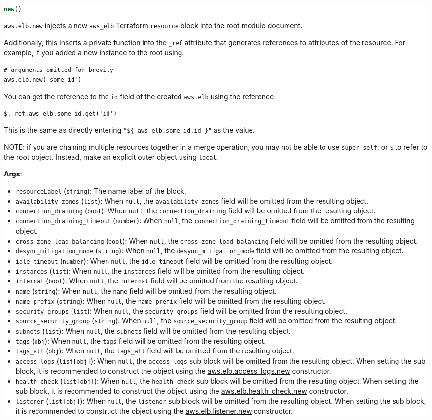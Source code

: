 ```ts
new()
```


`aws.elb.new` injects a new `aws_elb` Terraform `resource`
block into the root module document.

Additionally, this inserts a private function into the `_ref` attribute that generates references to attributes of the
resource. For example, if you added a new instance to the root using:

    # arguments omitted for brevity
    aws.elb.new('some_id')

You can get the reference to the `id` field of the created `aws.elb` using the reference:

    $._ref.aws_elb.some_id.get('id')

This is the same as directly entering `"${ aws_elb.some_id.id }"` as the value.

NOTE: if you are chaining multiple resources together in a merge operation, you may not be able to use `super`, `self`,
or `$` to refer to the root object. Instead, make an explicit outer object using `local`.

**Args**:
  - `resourceLabel` (`string`): The name label of the block.
  - `availability_zones` (`list`):  When `null`, the `availability_zones` field will be omitted from the resulting object.
  - `connection_draining` (`bool`):  When `null`, the `connection_draining` field will be omitted from the resulting object.
  - `connection_draining_timeout` (`number`):  When `null`, the `connection_draining_timeout` field will be omitted from the resulting object.
  - `cross_zone_load_balancing` (`bool`):  When `null`, the `cross_zone_load_balancing` field will be omitted from the resulting object.
  - `desync_mitigation_mode` (`string`):  When `null`, the `desync_mitigation_mode` field will be omitted from the resulting object.
  - `idle_timeout` (`number`):  When `null`, the `idle_timeout` field will be omitted from the resulting object.
  - `instances` (`list`):  When `null`, the `instances` field will be omitted from the resulting object.
  - `internal` (`bool`):  When `null`, the `internal` field will be omitted from the resulting object.
  - `name` (`string`):  When `null`, the `name` field will be omitted from the resulting object.
  - `name_prefix` (`string`):  When `null`, the `name_prefix` field will be omitted from the resulting object.
  - `security_groups` (`list`):  When `null`, the `security_groups` field will be omitted from the resulting object.
  - `source_security_group` (`string`):  When `null`, the `source_security_group` field will be omitted from the resulting object.
  - `subnets` (`list`):  When `null`, the `subnets` field will be omitted from the resulting object.
  - `tags` (`obj`):  When `null`, the `tags` field will be omitted from the resulting object.
  - `tags_all` (`obj`):  When `null`, the `tags_all` field will be omitted from the resulting object.
  - `access_logs` (`list[obj]`):  When `null`, the `access_logs` sub block will be omitted from the resulting object. When setting the sub block, it is recommended to construct the object using the [aws.elb.access_logs.new](#fn-elbaccess_logsnew) constructor.
  - `health_check` (`list[obj]`):  When `null`, the `health_check` sub block will be omitted from the resulting object. When setting the sub block, it is recommended to construct the object using the [aws.elb.health_check.new](#fn-elbhealth_checknew) constructor.
  - `listener` (`list[obj]`):  When `null`, the `listener` sub block will be omitted from the resulting object. When setting the sub block, it is recommended to construct the object using the [aws.elb.listener.new](#fn-elblistenernew) constructor.
